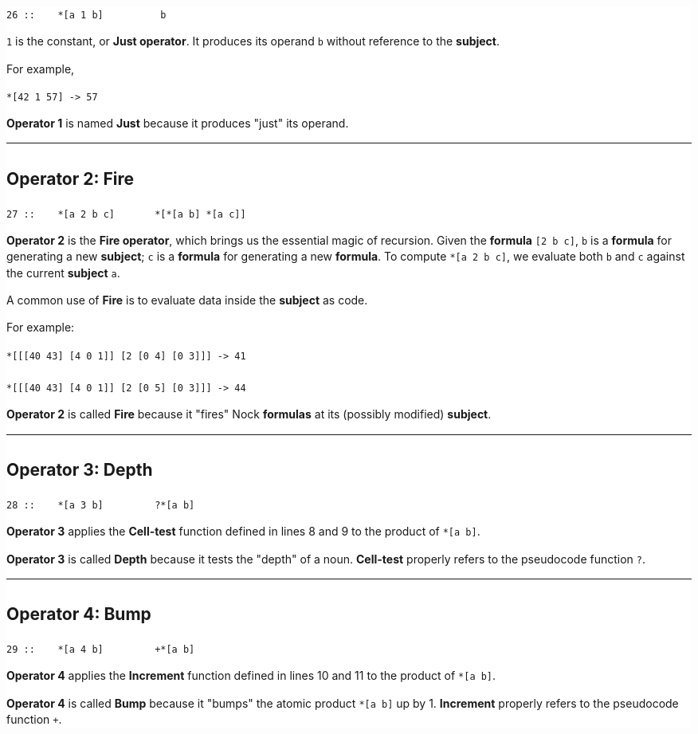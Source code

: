     26 ::    *[a 1 b]          b

`1` is the constant, or **Just operator**. It produces its operand `b`
without reference to the **subject**.

For example,

    *[42 1 57] -> 57

**Operator 1** is named **Just** because it produces "just" its operand.

------------------------------------------------------------------------

Operator 2: Fire
----------------

    27 ::    *[a 2 b c]       *[*[a b] *[a c]]

**Operator 2** is the **Fire operator**, which brings us the essential
magic of recursion. Given the **formula** `[2 b c]`, `b` is a
**formula** for generating a new **subject**; `c` is a **formula** for
generating a new **formula**. To compute `*[a 2 b c]`, we evaluate both
`b` and `c` against the current **subject** `a`.

A common use of **Fire** is to evaluate data inside the **subject** as
code.

For example:

    *[[[40 43] [4 0 1]] [2 [0 4] [0 3]]] -> 41

    *[[[40 43] [4 0 1]] [2 [0 5] [0 3]]] -> 44

**Operator 2** is called **Fire** because it "fires" Nock **formulas**
at its (possibly modified) **subject**.

------------------------------------------------------------------------

Operator 3: Depth
-----------------

    28 ::    *[a 3 b]         ?*[a b]

**Operator 3** applies the **Cell-test** function defined in lines 8 and
9 to the product of `*[a b]`.

**Operator 3** is called **Depth** because it tests the "depth" of a
noun. **Cell-test** properly refers to the pseudocode function `?`.

------------------------------------------------------------------------

Operator 4: Bump
----------------

    29 ::    *[a 4 b]         +*[a b]

**Operator 4** applies the **Increment** function defined in lines 10
and 11 to the product of `*[a b]`.

**Operator 4** is called **Bump** because it "bumps" the atomic product
`*[a b]` up by 1. **Increment** properly refers to the pseudocode
function `+`.
